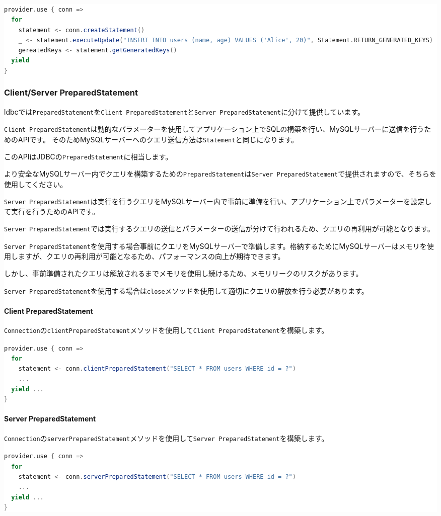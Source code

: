 ```scala 3
provider.use { conn =>
  for
    statement <- conn.createStatement()
    _ <- statement.executeUpdate("INSERT INTO users (name, age) VALUES ('Alice', 20)", Statement.RETURN_GENERATED_KEYS)
    gereatedKeys <- statement.getGeneratedKeys()
  yield
}
```

### Client/Server PreparedStatement

ldbcでは`PreparedStatement`を`Client PreparedStatement`と`Server PreparedStatement`に分けて提供しています。

`Client PreparedStatement`は動的なパラメーターを使用してアプリケーション上でSQLの構築を行い、MySQLサーバーに送信を行うためのAPIです。
そのためMySQLサーバーへのクエリ送信方法は`Statement`と同じになります。

このAPIはJDBCの`PreparedStatement`に相当します。

より安全なMySQLサーバー内でクエリを構築するための`PreparedStatement`は`Server PreparedStatement`で提供されますので、そちらを使用してください。

`Server PreparedStatement`は実行を行うクエリをMySQLサーバー内で事前に準備を行い、アプリケーション上でパラメーターを設定して実行を行うためのAPIです。

`Server PreparedStatement`では実行するクエリの送信とパラメーターの送信が分けて行われるため、クエリの再利用が可能となります。

`Server PreparedStatement`を使用する場合事前にクエリをMySQLサーバーで準備します。格納するためにMySQLサーバーはメモリを使用しますが、クエリの再利用が可能となるため、パフォーマンスの向上が期待できます。

しかし、事前準備されたクエリは解放されるまでメモリを使用し続けるため、メモリリークのリスクがあります。

`Server PreparedStatement`を使用する場合は`close`メソッドを使用して適切にクエリの解放を行う必要があります。

#### Client PreparedStatement

`Connection`の`clientPreparedStatement`メソッドを使用して`Client PreparedStatement`を構築します。

```scala 3
provider.use { conn =>
  for 
    statement <- conn.clientPreparedStatement("SELECT * FROM users WHERE id = ?")
    ...
  yield ...
}
```

#### Server PreparedStatement

`Connection`の`serverPreparedStatement`メソッドを使用して`Server PreparedStatement`を構築します。

```scala 3
provider.use { conn =>
  for 
    statement <- conn.serverPreparedStatement("SELECT * FROM users WHERE id = ?")
    ...
  yield ...
}
```
